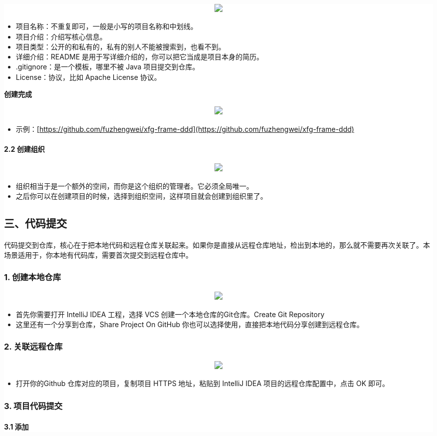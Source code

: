 <div align="center">
    <img src="https://bugstack.cn/images/roadmap/tutorial/roadmap-230706-03.png?raw=true" width="550px">
</div>

- 项目名称：不重复即可，一般是小写的项目名称和中划线。
- 项目介绍：介绍写核心信息。
- 项目类型：公开的和私有的，私有的别人不能被搜索到，也看不到。
- 详细介绍：README 是用于写详细介绍的，你可以把它当成是项目本身的简历。
- .gitignore：是一个模板，哪里不被 Java 项目提交到仓库。
- License：协议，比如 Apache License 协议。

**创建完成**

<div align="center">
    <img src="https://bugstack.cn/images/roadmap/tutorial/roadmap-230706-04.png?raw=true" width="550px">
</div>

- 示例：[https://github.com/fuzhengwei/xfg-frame-ddd](https://github.com/fuzhengwei/xfg-frame-ddd)

#### 2.2 创建组织

<div align="center">
    <img src="https://bugstack.cn/images/roadmap/tutorial/roadmap-230706-05.png?raw=true" width="550px">
</div>

- 组织相当于是一个额外的空间，而你是这个组织的管理者。它必须全局唯一。
- 之后你可以在创建项目的时候，选择到组织空间，这样项目就会创建到组织里了。

## 三、代码提交

代码提交到仓库，核心在于把本地代码和远程仓库关联起来。如果你是直接从远程仓库地址，检出到本地的，那么就不需要再次关联了。本场景适用于，你本地有代码库，需要首次提交到远程仓库中。

### 1. 创建本地仓库

<div align="center">
    <img src="https://bugstack.cn/images/roadmap/tutorial/roadmap-230706-06.png?raw=true" width="750px">
</div>

- 首先你需要打开 IntelliJ IDEA 工程，选择 VCS 创建一个本地仓库的Git仓库。Create Git Repository
- 这里还有一个分享到仓库，Share Project On GitHub 你也可以选择使用，直接把本地代码分享创建到远程仓库。

### 2. 关联远程仓库

<div align="center">
    <img src="https://bugstack.cn/images/roadmap/tutorial/roadmap-230706-07.png?raw=true" width="750px">
</div>

- 打开你的Github 仓库对应的项目，复制项目 HTTPS 地址，粘贴到 IntelliJ IDEA 项目的远程仓库配置中，点击 OK 即可。

### 3. 项目代码提交

#### 3.1 添加
